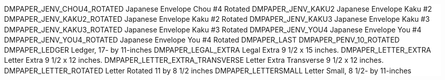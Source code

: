 <tr>
<td>DMPAPER_JENV_CHOU4_ROTATED</td>
<td> Japanese Envelope Chou #4 Rotated
                    </td>
</tr>
<tr>
<td>DMPAPER_JENV_KAKU2</td>
<td> Japanese Envelope Kaku #2
                    </td>
</tr>
<tr>
<td>DMPAPER_JENV_KAKU2_ROTATED</td>
<td> Japanese Envelope Kaku #2 Rotated
                    </td>
</tr>
<tr>
<td>DMPAPER_JENV_KAKU3</td>
<td> Japanese Envelope Kaku #3
                    </td>
</tr>
<tr>
<td>DMPAPER_JENV_KAKU3_ROTATED</td>
<td> Japanese Envelope Kaku #3 Rotated
                    </td>
</tr>
<tr>
<td>DMPAPER_JENV_YOU4</td>
<td> Japanese Envelope You #4
                    </td>
</tr>
<tr>
<td>DMPAPER_JENV_YOU4_ROTATED</td>
<td> Japanese Envelope You #4 Rotated
                    </td>
</tr>
<tr>
<td>DMPAPER_LAST</td>
<td> DMPAPER_PENV_10_ROTATED
                    </td>
</tr>
<tr>
<td>DMPAPER_LEDGER</td>
<td>Ledger, 17- by 11-inches</td>
</tr>
<tr>
<td>DMPAPER_LEGAL_EXTRA</td>
<td>Legal Extra 9 1/2 x 15 inches.</td>
</tr>
<tr>
<td>DMPAPER_LETTER_EXTRA</td>
<td>Letter Extra 9 1/2 x 12 inches.</td>
</tr>
<tr>
<td>DMPAPER_LETTER_EXTRA_TRANSVERSE</td>
<td>Letter Extra Transverse 9 1/2 x 12 inches.</td>
</tr>
<tr>
<td>DMPAPER_LETTER_ROTATED</td>
<td>Letter Rotated 11 by 8 1/2 inches</td>
</tr>
<tr>
<td>DMPAPER_LETTERSMALL</td>
<td>Letter Small, 8 1/2- by 11-inches</td>
</tr>